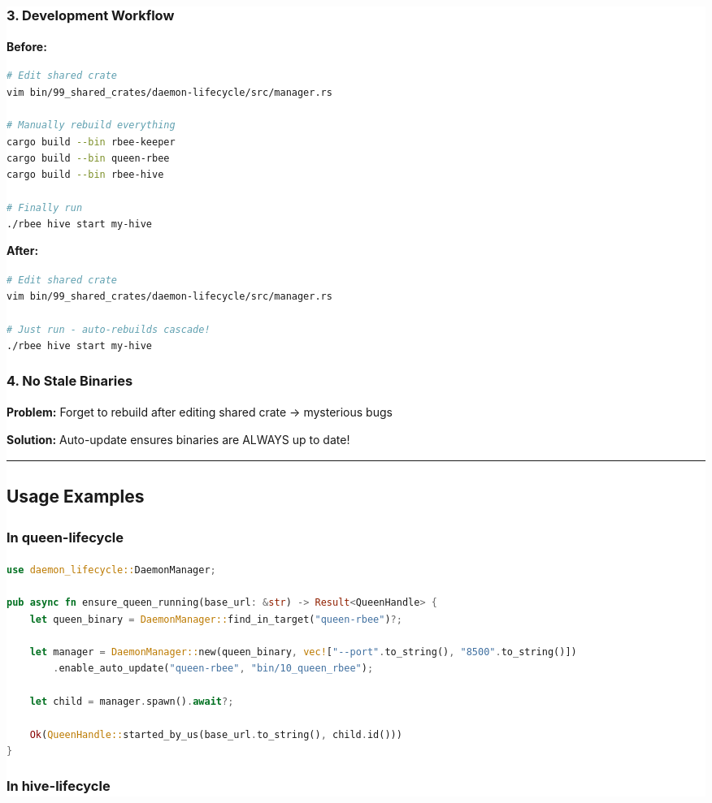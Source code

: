 ### 3. Development Workflow

**Before:**
```bash
# Edit shared crate
vim bin/99_shared_crates/daemon-lifecycle/src/manager.rs

# Manually rebuild everything
cargo build --bin rbee-keeper
cargo build --bin queen-rbee
cargo build --bin rbee-hive

# Finally run
./rbee hive start my-hive
```

**After:**
```bash
# Edit shared crate
vim bin/99_shared_crates/daemon-lifecycle/src/manager.rs

# Just run - auto-rebuilds cascade!
./rbee hive start my-hive
```

### 4. No Stale Binaries

**Problem:** Forget to rebuild after editing shared crate → mysterious bugs

**Solution:** Auto-update ensures binaries are ALWAYS up to date!

---

## Usage Examples

### In queen-lifecycle

```rust
use daemon_lifecycle::DaemonManager;

pub async fn ensure_queen_running(base_url: &str) -> Result<QueenHandle> {
    let queen_binary = DaemonManager::find_in_target("queen-rbee")?;
    
    let manager = DaemonManager::new(queen_binary, vec!["--port".to_string(), "8500".to_string()])
        .enable_auto_update("queen-rbee", "bin/10_queen_rbee");
    
    let child = manager.spawn().await?;
    
    Ok(QueenHandle::started_by_us(base_url.to_string(), child.id()))
}
```

### In hive-lifecycle
